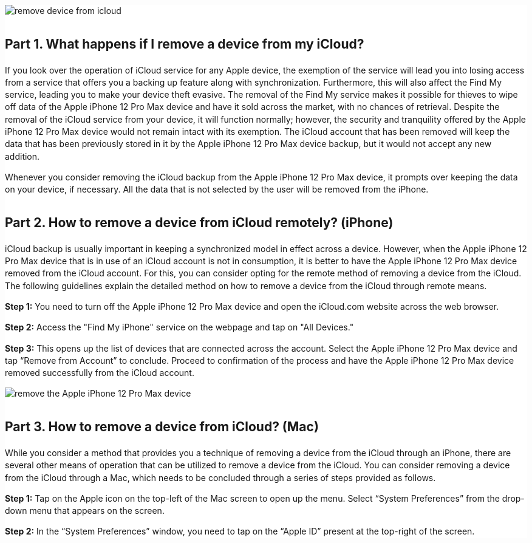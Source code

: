 ![remove device from icloud](https://images.wondershare.com/drfone/article/2020/11/remove-device-from-icloud.jpg)

## Part 1. What happens if I remove a device from my iCloud?

If you look over the operation of iCloud service for any Apple device, the exemption of the service will lead you into losing access from a service that offers you a backing up feature along with synchronization. Furthermore, this will also affect the Find My service, leading you to make your device theft evasive. The removal of the Find My service makes it possible for thieves to wipe off data of the Apple iPhone 12 Pro Max device and have it sold across the market, with no chances of retrieval. Despite the removal of the iCloud service from your device, it will function normally; however, the security and tranquility offered by the Apple iPhone 12 Pro Max device would not remain intact with its exemption. The iCloud account that has been removed will keep the data that has been previously stored in it by the Apple iPhone 12 Pro Max device backup, but it would not accept any new addition.

Whenever you consider removing the iCloud backup from the Apple iPhone 12 Pro Max device, it prompts over keeping the data on your device, if necessary. All the data that is not selected by the user will be removed from the iPhone.

## Part 2. How to remove a device from iCloud remotely? (iPhone)

iCloud backup is usually important in keeping a synchronized model in effect across a device. However, when the Apple iPhone 12 Pro Max device that is in use of an iCloud account is not in consumption, it is better to have the Apple iPhone 12 Pro Max device removed from the iCloud account. For this, you can consider opting for the remote method of removing a device from the iCloud. The following guidelines explain the detailed method on how to remove a device from the iCloud through remote means.

**Step 1:** You need to turn off the Apple iPhone 12 Pro Max device and open the iCloud.com website across the web browser.

**Step 2:** Access the "Find My iPhone" service on the webpage and tap on "All Devices."

**Step 3:** This opens up the list of devices that are connected across the account. Select the Apple iPhone 12 Pro Max device and tap “Remove from Account” to conclude. Proceed to confirmation of the process and have the Apple iPhone 12 Pro Max device removed successfully from the iCloud account.

![remove the Apple iPhone 12 Pro Max device](https://images.wondershare.com/drfone/article/2020/11/remove-the-device.jpg)

## Part 3. How to remove a device from iCloud? (Mac)

While you consider a method that provides you a technique of removing a device from the iCloud through an iPhone, there are several other means of operation that can be utilized to remove a device from the iCloud. You can consider removing a device from the iCloud through a Mac, which needs to be concluded through a series of steps provided as follows.

**Step 1:** Tap on the Apple icon on the top-left of the Mac screen to open up the menu. Select “System Preferences” from the drop-down menu that appears on the screen.

**Step 2:** In the “System Preferences” window, you need to tap on the “Apple ID” present at the top-right of the screen.
